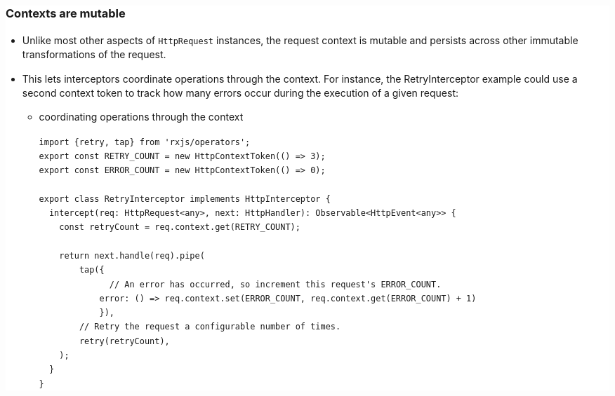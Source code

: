 ### Contexts are mutable

- Unlike most other aspects of `HttpRequest` instances, the request context is mutable and persists across other immutable transformations of the request.

- This lets interceptors coordinate operations through the context. For instance, the RetryInterceptor example could use a second context token to track how many errors occur during the execution of a given request:

  - coordinating operations through the context

    ```
    import {retry, tap} from 'rxjs/operators';
    export const RETRY_COUNT = new HttpContextToken(() => 3);
    export const ERROR_COUNT = new HttpContextToken(() => 0);

    export class RetryInterceptor implements HttpInterceptor {
      intercept(req: HttpRequest<any>, next: HttpHandler): Observable<HttpEvent<any>> {
        const retryCount = req.context.get(RETRY_COUNT);

        return next.handle(req).pipe(
            tap({
                  // An error has occurred, so increment this request's ERROR_COUNT.
                error: () => req.context.set(ERROR_COUNT, req.context.get(ERROR_COUNT) + 1)
                }),
            // Retry the request a configurable number of times.
            retry(retryCount),
        );
      }
    }
    ```
